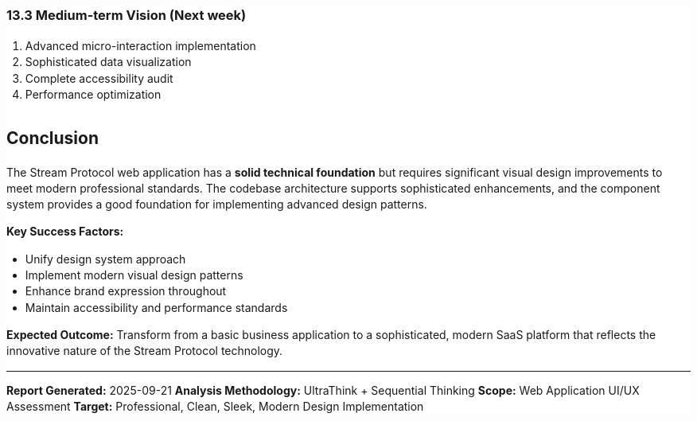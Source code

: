 ### 13.3 Medium-term Vision (Next week)
1. Advanced micro-interaction implementation
2. Sophisticated data visualization
3. Complete accessibility audit
4. Performance optimization

## Conclusion

The Stream Protocol web application has a **solid technical foundation** but requires significant visual design improvements to meet modern professional standards. The codebase architecture supports sophisticated enhancements, and the component system provides a good foundation for implementing advanced design patterns.

**Key Success Factors:**
- Unify design system approach
- Implement modern visual design patterns
- Enhance brand expression throughout
- Maintain accessibility and performance standards

**Expected Outcome:** Transform from a basic business application to a sophisticated, modern SaaS platform that reflects the innovative nature of the Stream Protocol technology.

---

**Report Generated:** 2025-09-21
**Analysis Methodology:** UltraThink + Sequential Thinking
**Scope:** Web Application UI/UX Assessment
**Target:** Professional, Clean, Sleek, Modern Design Implementation